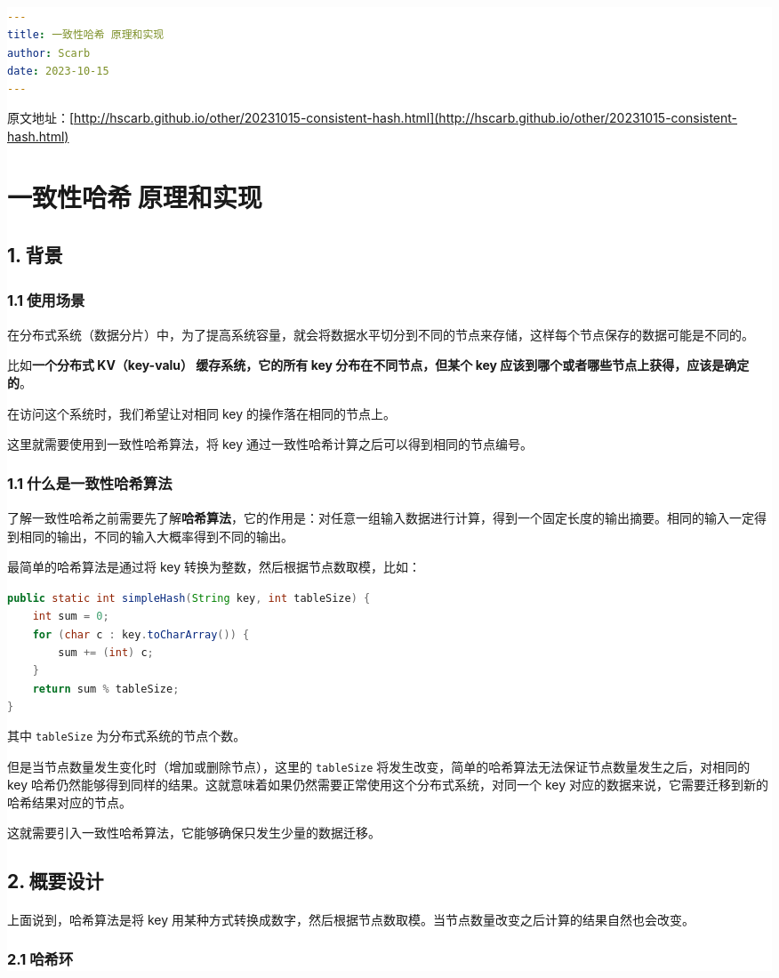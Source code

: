 ```yaml
---
title: 一致性哈希 原理和实现
author: Scarb
date: 2023-10-15
---
```


原文地址：[http://hscarb.github.io/other/20231015-consistent-hash.html](http://hscarb.github.io/other/20231015-consistent-hash.html)

# 一致性哈希 原理和实现

## 1. 背景

### 1.1 使用场景

在分布式系统（数据分片）中，为了提高系统容量，就会将数据水平切分到不同的节点来存储，这样每个节点保存的数据可能是不同的。

比如**一个分布式 KV（key-valu） 缓存系统，它的所有 key 分布在不同节点，但某个 key 应该到哪个或者哪些节点上获得，应该是确定的**。

在访问这个系统时，我们希望让对相同 key 的操作落在相同的节点上。

这里就需要使用到一致性哈希算法，将 key 通过一致性哈希计算之后可以得到相同的节点编号。

### 1.1 什么是一致性哈希算法

了解一致性哈希之前需要先了解**哈希算法**，它的作用是：对任意一组输入数据进行计算，得到一个固定长度的输出摘要。相同的输入一定得到相同的输出，不同的输入大概率得到不同的输出。

最简单的哈希算法是通过将 key 转换为整数，然后根据节点数取模，比如：

```java
public static int simpleHash(String key, int tableSize) {
    int sum = 0;
    for (char c : key.toCharArray()) {
        sum += (int) c;
    }
    return sum % tableSize;
}
```

其中 `tableSize` 为分布式系统的节点个数。

但是当节点数量发生变化时（增加或删除节点），这里的 `tableSize` 将发生改变，简单的哈希算法无法保证节点数量发生之后，对相同的 key 哈希仍然能够得到同样的结果。这就意味着如果仍然需要正常使用这个分布式系统，对同一个 key 对应的数据来说，它需要迁移到新的哈希结果对应的节点。

这就需要引入一致性哈希算法，它能够确保只发生少量的数据迁移。

## 2. 概要设计

上面说到，哈希算法是将 key 用某种方式转换成数字，然后根据节点数取模。当节点数量改变之后计算的结果自然也会改变。

### 2.1 哈希环
